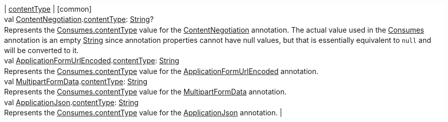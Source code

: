 | [contentType](content-type.md) | [common]<br>val [ContentNegotiation](-content-negotiation/index.md).[contentType](content-type.md): [String](https://kotlinlang.org/api/latest/jvm/stdlib/kotlin/-string/index.html)?<br>Represents the [Consumes.contentType](-consumes/content-type.md) value for the [ContentNegotiation](-content-negotiation/index.md) annotation. The actual value used in the [Consumes](-consumes/index.md) annotation is an empty [String](https://kotlinlang.org/api/latest/jvm/stdlib/kotlin/-string/index.html) since annotation properties cannot have null values, but that is essentially equivalent to `null` and will be converted to it.<br>val [ApplicationFormUrlEncoded](-application-form-url-encoded/index.md).[contentType](content-type.md): [String](https://kotlinlang.org/api/latest/jvm/stdlib/kotlin/-string/index.html)<br>Represents the [Consumes.contentType](-consumes/content-type.md) value for the [ApplicationFormUrlEncoded](-application-form-url-encoded/index.md) annotation.<br>val [MultipartFormData](-multipart-form-data/index.md).[contentType](content-type.md): [String](https://kotlinlang.org/api/latest/jvm/stdlib/kotlin/-string/index.html)<br>Represents the [Consumes.contentType](-consumes/content-type.md) value for the [MultipartFormData](-multipart-form-data/index.md) annotation.<br>val [ApplicationJson](-application-json/index.md).[contentType](content-type.md): [String](https://kotlinlang.org/api/latest/jvm/stdlib/kotlin/-string/index.html)<br>Represents the [Consumes.contentType](-consumes/content-type.md) value for the [ApplicationJson](-application-json/index.md) annotation. |
